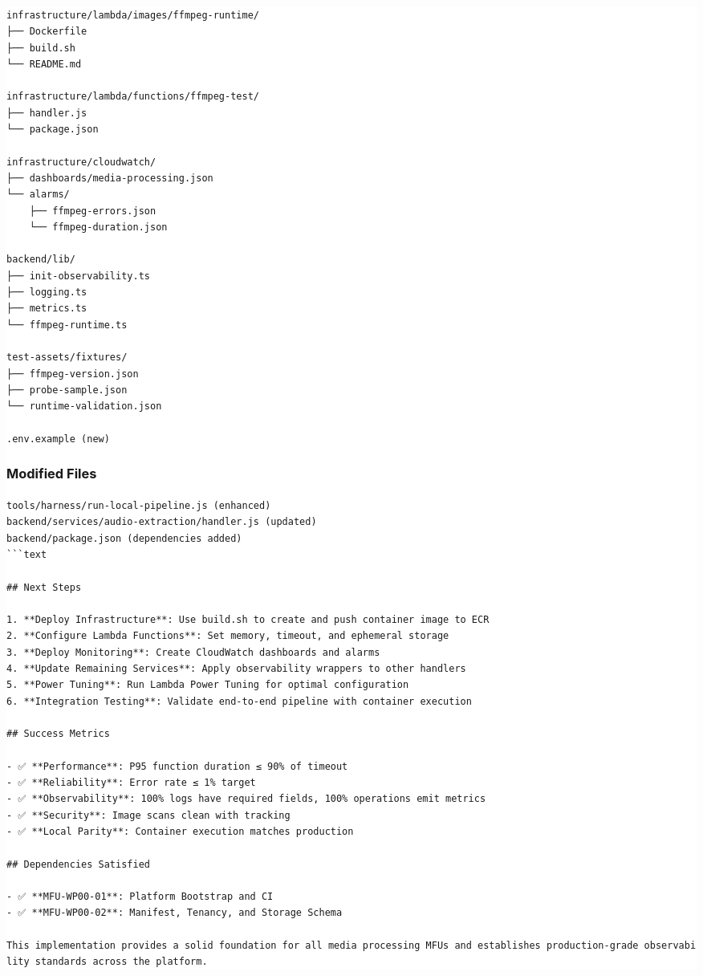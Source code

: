 ```text
infrastructure/lambda/images/ffmpeg-runtime/
├── Dockerfile
├── build.sh
└── README.md

infrastructure/lambda/functions/ffmpeg-test/
├── handler.js
└── package.json

infrastructure/cloudwatch/
├── dashboards/media-processing.json
└── alarms/
    ├── ffmpeg-errors.json
    └── ffmpeg-duration.json

backend/lib/
├── init-observability.ts
├── logging.ts
├── metrics.ts
└── ffmpeg-runtime.ts

test-assets/fixtures/
├── ffmpeg-version.json
├── probe-sample.json
└── runtime-validation.json

.env.example (new)
```

### Modified Files

```text
tools/harness/run-local-pipeline.js (enhanced)
backend/services/audio-extraction/handler.js (updated)
backend/package.json (dependencies added)
```text

## Next Steps

1. **Deploy Infrastructure**: Use build.sh to create and push container image to ECR
2. **Configure Lambda Functions**: Set memory, timeout, and ephemeral storage
3. **Deploy Monitoring**: Create CloudWatch dashboards and alarms
4. **Update Remaining Services**: Apply observability wrappers to other handlers
5. **Power Tuning**: Run Lambda Power Tuning for optimal configuration
6. **Integration Testing**: Validate end-to-end pipeline with container execution

## Success Metrics

- ✅ **Performance**: P95 function duration ≤ 90% of timeout
- ✅ **Reliability**: Error rate ≤ 1% target
- ✅ **Observability**: 100% logs have required fields, 100% operations emit metrics
- ✅ **Security**: Image scans clean with tracking
- ✅ **Local Parity**: Container execution matches production

## Dependencies Satisfied

- ✅ **MFU-WP00-01**: Platform Bootstrap and CI
- ✅ **MFU-WP00-02**: Manifest, Tenancy, and Storage Schema

This implementation provides a solid foundation for all media processing MFUs and establishes production-grade observability standards across the platform.
